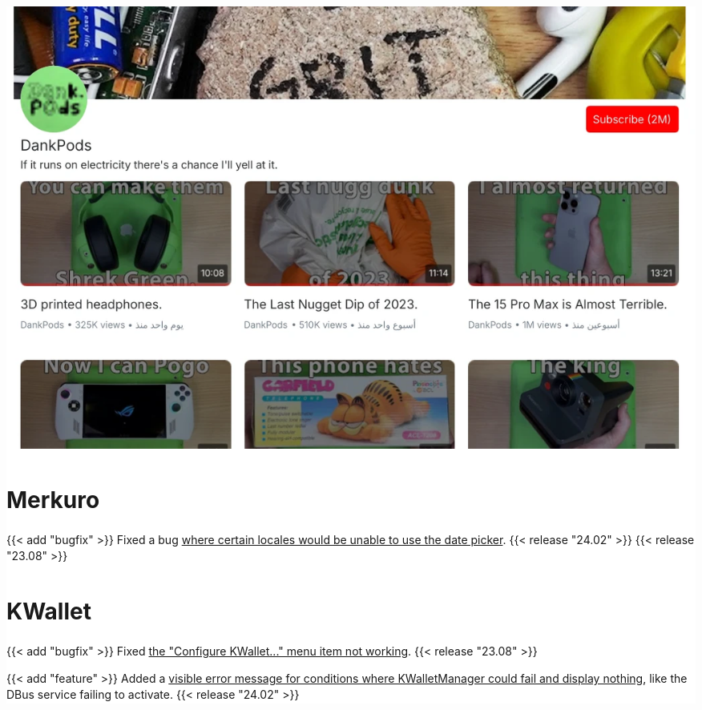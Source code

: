 ![The new channel design.](channel.webp)

# Merkuro

{{< add "bugfix" >}} Fixed a bug [where certain locales would be unable to use the date picker](https://invent.kde.org/pim/merkuro/-/merge_requests/410). {{< release "24.02" >}} {{< release "23.08" >}}

# KWallet

{{< add "bugfix" >}} Fixed [the "Configure KWallet..." menu item not working](https://invent.kde.org/utilities/kwalletmanager/-/commit/5a07e6c38fcbd76f38398606bfdfda59301bf364). {{< release "23.08" >}}

{{< add "feature" >}} Added a [visible error message for conditions where KWalletManager could fail and display nothing](https://invent.kde.org/utilities/kwalletmanager/-/merge_requests/35), like the DBus service failing to activate. {{< release "24.02" >}}

